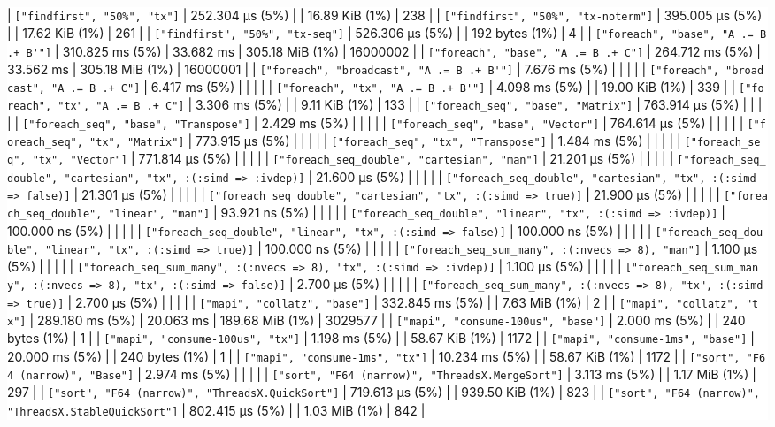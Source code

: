 | `["findfirst", "50%", "tx"]`                                         | 252.304 μs (5%) |           |  16.89 KiB (1%) |         238 |
| `["findfirst", "50%", "tx-noterm"]`                                  | 395.005 μs (5%) |           |  17.62 KiB (1%) |         261 |
| `["findfirst", "50%", "tx-seq"]`                                     | 526.306 μs (5%) |           |  192 bytes (1%) |           4 |
| `["foreach", "base", "A .= B .+ B'"]`                                | 310.825 ms (5%) | 33.682 ms | 305.18 MiB (1%) |    16000002 |
| `["foreach", "base", "A .= B .+ C"]`                                 | 264.712 ms (5%) | 33.562 ms | 305.18 MiB (1%) |    16000001 |
| `["foreach", "broadcast", "A .= B .+ B'"]`                           |   7.676 ms (5%) |           |                 |             |
| `["foreach", "broadcast", "A .= B .+ C"]`                            |   6.417 ms (5%) |           |                 |             |
| `["foreach", "tx", "A .= B .+ B'"]`                                  |   4.098 ms (5%) |           |  19.00 KiB (1%) |         339 |
| `["foreach", "tx", "A .= B .+ C"]`                                   |   3.306 ms (5%) |           |   9.11 KiB (1%) |         133 |
| `["foreach_seq", "base", "Matrix"]`                                  | 763.914 μs (5%) |           |                 |             |
| `["foreach_seq", "base", "Transpose"]`                               |   2.429 ms (5%) |           |                 |             |
| `["foreach_seq", "base", "Vector"]`                                  | 764.614 μs (5%) |           |                 |             |
| `["foreach_seq", "tx", "Matrix"]`                                    | 773.915 μs (5%) |           |                 |             |
| `["foreach_seq", "tx", "Transpose"]`                                 |   1.484 ms (5%) |           |                 |             |
| `["foreach_seq", "tx", "Vector"]`                                    | 771.814 μs (5%) |           |                 |             |
| `["foreach_seq_double", "cartesian", "man"]`                         |  21.201 μs (5%) |           |                 |             |
| `["foreach_seq_double", "cartesian", "tx", :(:simd => :ivdep)]`      |  21.600 μs (5%) |           |                 |             |
| `["foreach_seq_double", "cartesian", "tx", :(:simd => false)]`       |  21.301 μs (5%) |           |                 |             |
| `["foreach_seq_double", "cartesian", "tx", :(:simd => true)]`        |  21.900 μs (5%) |           |                 |             |
| `["foreach_seq_double", "linear", "man"]`                            |  93.921 ns (5%) |           |                 |             |
| `["foreach_seq_double", "linear", "tx", :(:simd => :ivdep)]`         | 100.000 ns (5%) |           |                 |             |
| `["foreach_seq_double", "linear", "tx", :(:simd => false)]`          | 100.000 ns (5%) |           |                 |             |
| `["foreach_seq_double", "linear", "tx", :(:simd => true)]`           | 100.000 ns (5%) |           |                 |             |
| `["foreach_seq_sum_many", :(:nvecs => 8), "man"]`                    |   1.100 μs (5%) |           |                 |             |
| `["foreach_seq_sum_many", :(:nvecs => 8), "tx", :(:simd => :ivdep)]` |   1.100 μs (5%) |           |                 |             |
| `["foreach_seq_sum_many", :(:nvecs => 8), "tx", :(:simd => false)]`  |   2.700 μs (5%) |           |                 |             |
| `["foreach_seq_sum_many", :(:nvecs => 8), "tx", :(:simd => true)]`   |   2.700 μs (5%) |           |                 |             |
| `["mapi", "collatz", "base"]`                                        | 332.845 ms (5%) |           |   7.63 MiB (1%) |           2 |
| `["mapi", "collatz", "tx"]`                                          | 289.180 ms (5%) | 20.063 ms | 189.68 MiB (1%) |     3029577 |
| `["mapi", "consume-100us", "base"]`                                  |   2.000 ms (5%) |           |  240 bytes (1%) |           1 |
| `["mapi", "consume-100us", "tx"]`                                    |   1.198 ms (5%) |           |  58.67 KiB (1%) |        1172 |
| `["mapi", "consume-1ms", "base"]`                                    |  20.000 ms (5%) |           |  240 bytes (1%) |           1 |
| `["mapi", "consume-1ms", "tx"]`                                      |  10.234 ms (5%) |           |  58.67 KiB (1%) |        1172 |
| `["sort", "F64 (narrow)", "Base"]`                                   |   2.974 ms (5%) |           |                 |             |
| `["sort", "F64 (narrow)", "ThreadsX.MergeSort"]`                     |   3.113 ms (5%) |           |   1.17 MiB (1%) |         297 |
| `["sort", "F64 (narrow)", "ThreadsX.QuickSort"]`                     | 719.613 μs (5%) |           | 939.50 KiB (1%) |         823 |
| `["sort", "F64 (narrow)", "ThreadsX.StableQuickSort"]`               | 802.415 μs (5%) |           |   1.03 MiB (1%) |         842 |